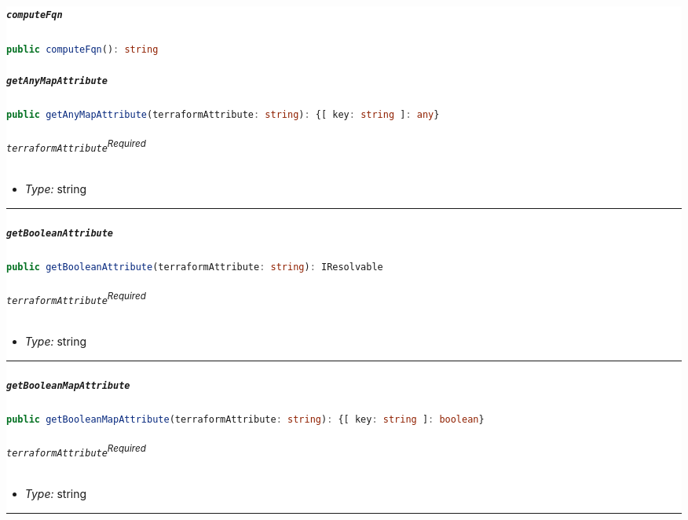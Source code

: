 
##### `computeFqn` <a name="computeFqn" id="rhizo-co-terraform-provider-oci.jmsFleet.JmsFleetInventoryLogOutputReference.computeFqn"></a>

```typescript
public computeFqn(): string
```

##### `getAnyMapAttribute` <a name="getAnyMapAttribute" id="rhizo-co-terraform-provider-oci.jmsFleet.JmsFleetInventoryLogOutputReference.getAnyMapAttribute"></a>

```typescript
public getAnyMapAttribute(terraformAttribute: string): {[ key: string ]: any}
```

###### `terraformAttribute`<sup>Required</sup> <a name="terraformAttribute" id="rhizo-co-terraform-provider-oci.jmsFleet.JmsFleetInventoryLogOutputReference.getAnyMapAttribute.parameter.terraformAttribute"></a>

- *Type:* string

---

##### `getBooleanAttribute` <a name="getBooleanAttribute" id="rhizo-co-terraform-provider-oci.jmsFleet.JmsFleetInventoryLogOutputReference.getBooleanAttribute"></a>

```typescript
public getBooleanAttribute(terraformAttribute: string): IResolvable
```

###### `terraformAttribute`<sup>Required</sup> <a name="terraformAttribute" id="rhizo-co-terraform-provider-oci.jmsFleet.JmsFleetInventoryLogOutputReference.getBooleanAttribute.parameter.terraformAttribute"></a>

- *Type:* string

---

##### `getBooleanMapAttribute` <a name="getBooleanMapAttribute" id="rhizo-co-terraform-provider-oci.jmsFleet.JmsFleetInventoryLogOutputReference.getBooleanMapAttribute"></a>

```typescript
public getBooleanMapAttribute(terraformAttribute: string): {[ key: string ]: boolean}
```

###### `terraformAttribute`<sup>Required</sup> <a name="terraformAttribute" id="rhizo-co-terraform-provider-oci.jmsFleet.JmsFleetInventoryLogOutputReference.getBooleanMapAttribute.parameter.terraformAttribute"></a>

- *Type:* string

---